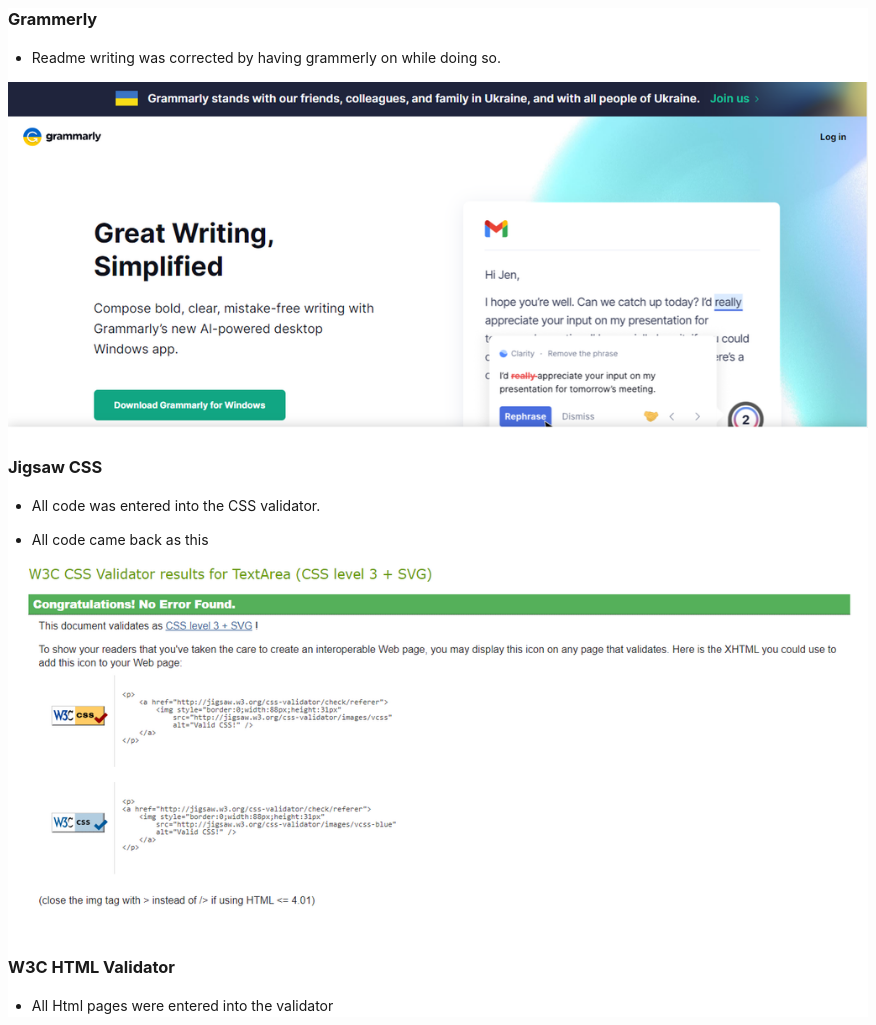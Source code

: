 ### Grammerly

- Readme writing was corrected by having grammerly on while doing so.



![Grammerly word validator](media/gram.png)

### Jigsaw CSS 

- All code was entered into the CSS validator. 

- All code came back as this 

![CSS validator image](media/cssvalid.png)

### W3C HTML Validator
- All Html pages were entered into the validator
